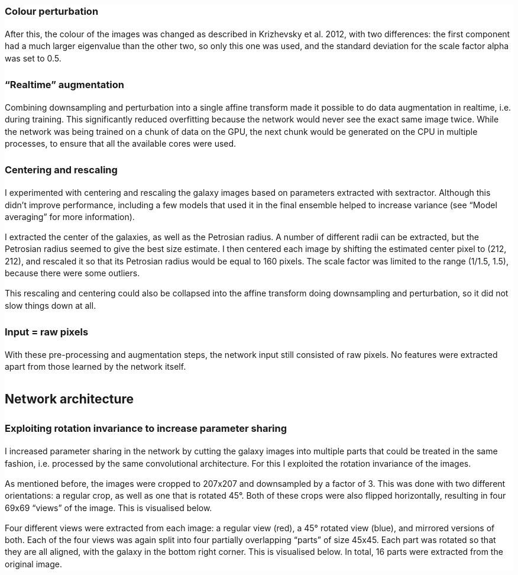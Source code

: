 ### Colour perturbation

After this, the colour of the images was changed as described in Krizhevsky et al. 2012, with two differences: the first component had a much larger eigenvalue than the other two, so only this one was used, and the standard deviation for the scale factor alpha was set to 0.5.

### “Realtime” augmentation

Combining downsampling and perturbation into a single affine transform made it possible to do data augmentation in realtime, i.e. during training. This significantly reduced overfitting because the network would never see the exact same image twice. While the network was being trained on a chunk of data on the GPU, the next chunk would be generated on the CPU in multiple processes, to ensure that all the available cores were used.

### Centering and rescaling

I experimented with centering and rescaling the galaxy images based on parameters extracted with sextractor. Although this didn’t improve performance, including a few models that used it in the final ensemble helped to increase variance (see “Model averaging” for more information).

I extracted the center of the galaxies, as well as the Petrosian radius. A number of different radii can be extracted, but the Petrosian radius seemed to give the best size estimate. I then centered each image by shifting the estimated center pixel to (212, 212), and rescaled it so that its Petrosian radius would be equal to 160 pixels. The scale factor was limited to the range (1/1.5, 1.5), because there were some outliers.

This rescaling and centering could also be collapsed into the affine transform doing downsampling and perturbation, so it did not slow things down at all.

### Input = raw pixels

With these pre-processing and augmentation steps, the network input still consisted of raw pixels. No features were extracted apart from those learned by the network itself.

## Network architecture

### Exploiting rotation invariance to increase parameter sharing

I increased parameter sharing in the network by cutting the galaxy images into multiple parts that could be treated in the same fashion, i.e. processed by the same convolutional architecture. For this I exploited the rotation invariance of the images.

As mentioned before, the images were cropped to 207x207 and downsampled by a factor of 3. This was done with two different orientations: a regular crop, as well as one that is rotated 45°. Both of these crops were also flipped horizontally, resulting in four 69x69 “views” of the image. This is visualised below.

Four different views were extracted from each image: a regular view (red), a 45° rotated view (blue), and mirrored versions of both.
Each of the four views was again split into four partially overlapping “parts” of size 45x45. Each part was rotated so that they are all aligned, with the galaxy in the bottom right corner. This is visualised below. In total, 16 parts were extracted from the original image.

